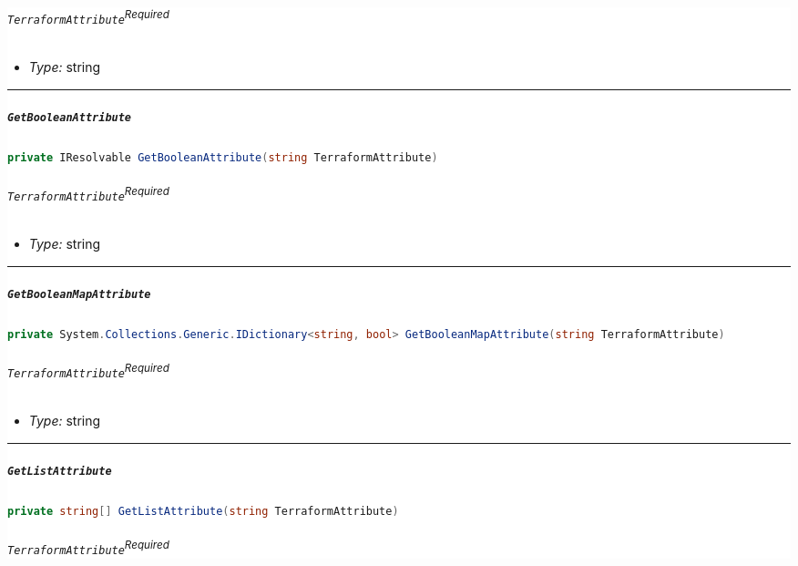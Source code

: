 ###### `TerraformAttribute`<sup>Required</sup> <a name="TerraformAttribute" id="rhizo-co-terraform-provider-wiz.projectCloudAccountLink.ProjectCloudAccountLinkA.getAnyMapAttribute.parameter.terraformAttribute"></a>

- *Type:* string

---

##### `GetBooleanAttribute` <a name="GetBooleanAttribute" id="rhizo-co-terraform-provider-wiz.projectCloudAccountLink.ProjectCloudAccountLinkA.getBooleanAttribute"></a>

```csharp
private IResolvable GetBooleanAttribute(string TerraformAttribute)
```

###### `TerraformAttribute`<sup>Required</sup> <a name="TerraformAttribute" id="rhizo-co-terraform-provider-wiz.projectCloudAccountLink.ProjectCloudAccountLinkA.getBooleanAttribute.parameter.terraformAttribute"></a>

- *Type:* string

---

##### `GetBooleanMapAttribute` <a name="GetBooleanMapAttribute" id="rhizo-co-terraform-provider-wiz.projectCloudAccountLink.ProjectCloudAccountLinkA.getBooleanMapAttribute"></a>

```csharp
private System.Collections.Generic.IDictionary<string, bool> GetBooleanMapAttribute(string TerraformAttribute)
```

###### `TerraformAttribute`<sup>Required</sup> <a name="TerraformAttribute" id="rhizo-co-terraform-provider-wiz.projectCloudAccountLink.ProjectCloudAccountLinkA.getBooleanMapAttribute.parameter.terraformAttribute"></a>

- *Type:* string

---

##### `GetListAttribute` <a name="GetListAttribute" id="rhizo-co-terraform-provider-wiz.projectCloudAccountLink.ProjectCloudAccountLinkA.getListAttribute"></a>

```csharp
private string[] GetListAttribute(string TerraformAttribute)
```

###### `TerraformAttribute`<sup>Required</sup> <a name="TerraformAttribute" id="rhizo-co-terraform-provider-wiz.projectCloudAccountLink.ProjectCloudAccountLinkA.getListAttribute.parameter.terraformAttribute"></a>

